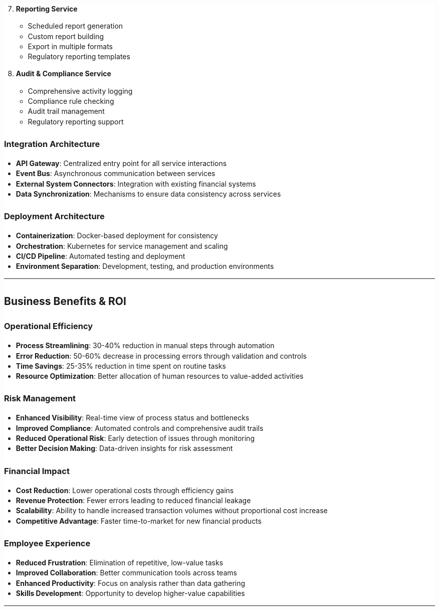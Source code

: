 7. **Reporting Service**
   - Scheduled report generation
   - Custom report building
   - Export in multiple formats
   - Regulatory reporting templates

8. **Audit & Compliance Service**
   - Comprehensive activity logging
   - Compliance rule checking
   - Audit trail management
   - Regulatory reporting support

### Integration Architecture
- **API Gateway**: Centralized entry point for all service interactions
- **Event Bus**: Asynchronous communication between services
- **External System Connectors**: Integration with existing financial systems
- **Data Synchronization**: Mechanisms to ensure data consistency across services

### Deployment Architecture
- **Containerization**: Docker-based deployment for consistency
- **Orchestration**: Kubernetes for service management and scaling
- **CI/CD Pipeline**: Automated testing and deployment
- **Environment Separation**: Development, testing, and production environments

---

## Business Benefits & ROI

### Operational Efficiency
- **Process Streamlining**: 30-40% reduction in manual steps through automation
- **Error Reduction**: 50-60% decrease in processing errors through validation and controls
- **Time Savings**: 25-35% reduction in time spent on routine tasks
- **Resource Optimization**: Better allocation of human resources to value-added activities

### Risk Management
- **Enhanced Visibility**: Real-time view of process status and bottlenecks
- **Improved Compliance**: Automated controls and comprehensive audit trails
- **Reduced Operational Risk**: Early detection of issues through monitoring
- **Better Decision Making**: Data-driven insights for risk assessment

### Financial Impact
- **Cost Reduction**: Lower operational costs through efficiency gains
- **Revenue Protection**: Fewer errors leading to reduced financial leakage
- **Scalability**: Ability to handle increased transaction volumes without proportional cost increase
- **Competitive Advantage**: Faster time-to-market for new financial products

### Employee Experience
- **Reduced Frustration**: Elimination of repetitive, low-value tasks
- **Improved Collaboration**: Better communication tools across teams
- **Enhanced Productivity**: Focus on analysis rather than data gathering
- **Skills Development**: Opportunity to develop higher-value capabilities

---